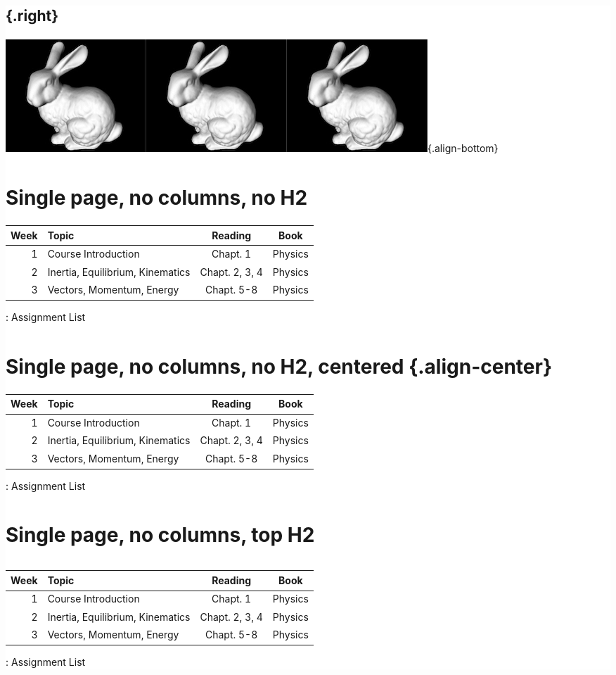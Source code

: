 ##  {.right}

![](example-stanford-bunny-200x160.jpg)![](example-stanford-bunny-200x160.jpg)![](example-stanford-bunny-200x160.jpg){.align-bottom}

# Single page, no columns, no H2

| Week | Topic                            |    Reading     | Book    |
|-----:|:---------------------------------|:--------------:|---------|
|    1 | Course Introduction              |    Chapt. 1    | Physics |
|    2 | Inertia, Equilibrium, Kinematics | Chapt. 2, 3, 4 | Physics |
|    3 | Vectors, Momentum, Energy        |   Chapt. 5-8   | Physics |

: Assignment List

# Single page, no columns, no H2, centered {.align-center}

| Week | Topic                            |    Reading     | Book    |
|-----:|:---------------------------------|:--------------:|---------|
|    1 | Course Introduction              |    Chapt. 1    | Physics |
|    2 | Inertia, Equilibrium, Kinematics | Chapt. 2, 3, 4 | Physics |
|    3 | Vectors, Momentum, Energy        |   Chapt. 5-8   | Physics |

: Assignment List

# Single page, no columns, top H2

## 

| Week | Topic                            |    Reading     | Book    |
|-----:|:---------------------------------|:--------------:|---------|
|    1 | Course Introduction              |    Chapt. 1    | Physics |
|    2 | Inertia, Equilibrium, Kinematics | Chapt. 2, 3, 4 | Physics |
|    3 | Vectors, Momentum, Energy        |   Chapt. 5-8   | Physics |

: Assignment List
